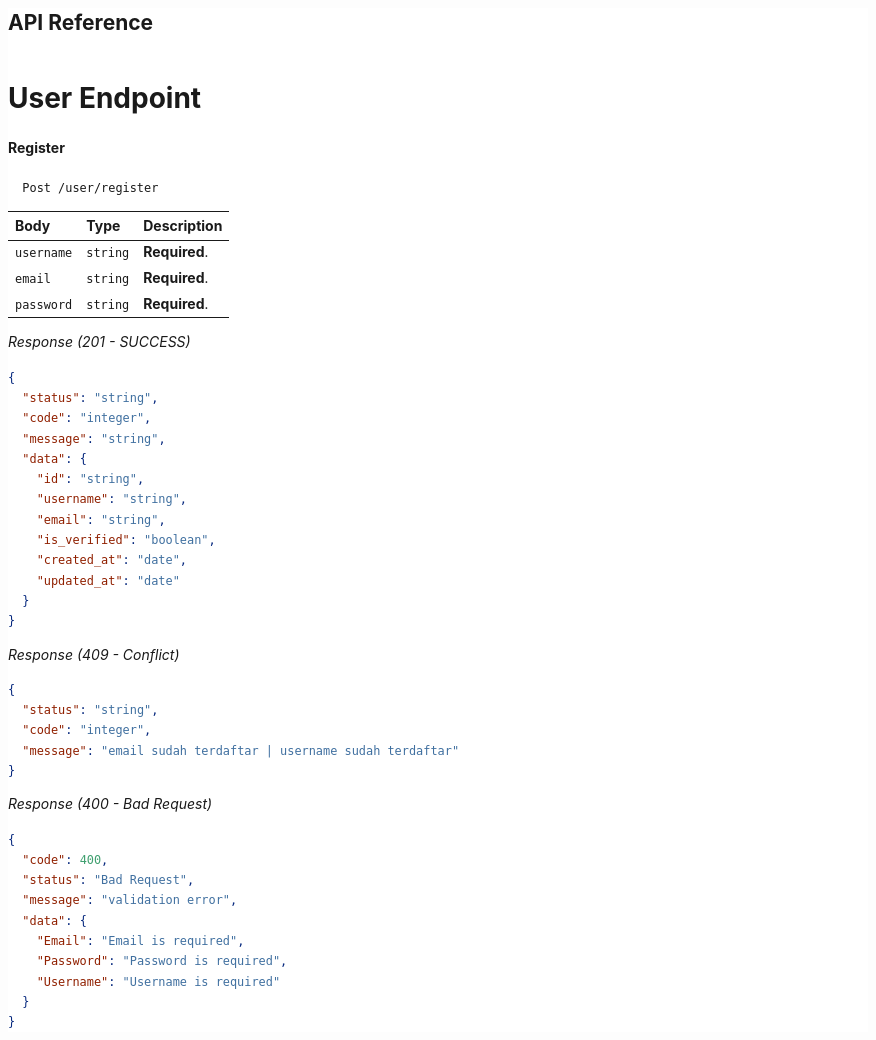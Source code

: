 ## API Reference

# User Endpoint

#### Register

```http
  Post /user/register
```

| Body       | Type     | Description   |
| :--------- | :------- | :------------ |
| `username` | `string` | **Required**. |
| `email`    | `string` | **Required**. |
| `password` | `string` | **Required**. |

_Response (201 - SUCCESS)_

```json
{
  "status": "string",
  "code": "integer",
  "message": "string",
  "data": {
    "id": "string",
    "username": "string",
    "email": "string",
    "is_verified": "boolean",
    "created_at": "date",
    "updated_at": "date"
  }
}
```

_Response (409 - Conflict)_

```json
{
  "status": "string",
  "code": "integer",
  "message": "email sudah terdaftar | username sudah terdaftar"
}
```

_Response (400 - Bad Request)_

```json
{
  "code": 400,
  "status": "Bad Request",
  "message": "validation error",
  "data": {
    "Email": "Email is required",
    "Password": "Password is required",
    "Username": "Username is required"
  }
}
```

